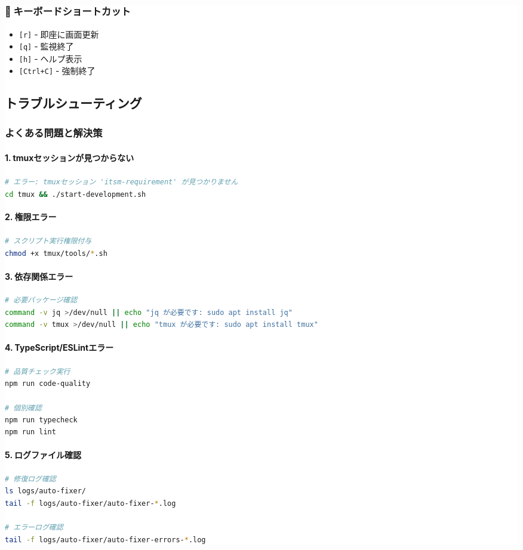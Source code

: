### 🎯 キーボードショートカット

- `[r]` - 即座に画面更新
- `[q]` - 監視終了
- `[h]` - ヘルプ表示
- `[Ctrl+C]` - 強制終了

## トラブルシューティング

### よくある問題と解決策

#### 1. tmuxセッションが見つからない

```bash
# エラー: tmuxセッション 'itsm-requirement' が見つかりません
cd tmux && ./start-development.sh
```

#### 2. 権限エラー

```bash
# スクリプト実行権限付与
chmod +x tmux/tools/*.sh
```

#### 3. 依存関係エラー

```bash
# 必要パッケージ確認
command -v jq >/dev/null || echo "jq が必要です: sudo apt install jq"
command -v tmux >/dev/null || echo "tmux が必要です: sudo apt install tmux"
```

#### 4. TypeScript/ESLintエラー

```bash
# 品質チェック実行
npm run code-quality

# 個別確認
npm run typecheck
npm run lint
```

#### 5. ログファイル確認

```bash
# 修復ログ確認
ls logs/auto-fixer/
tail -f logs/auto-fixer/auto-fixer-*.log

# エラーログ確認
tail -f logs/auto-fixer/auto-fixer-errors-*.log
```
